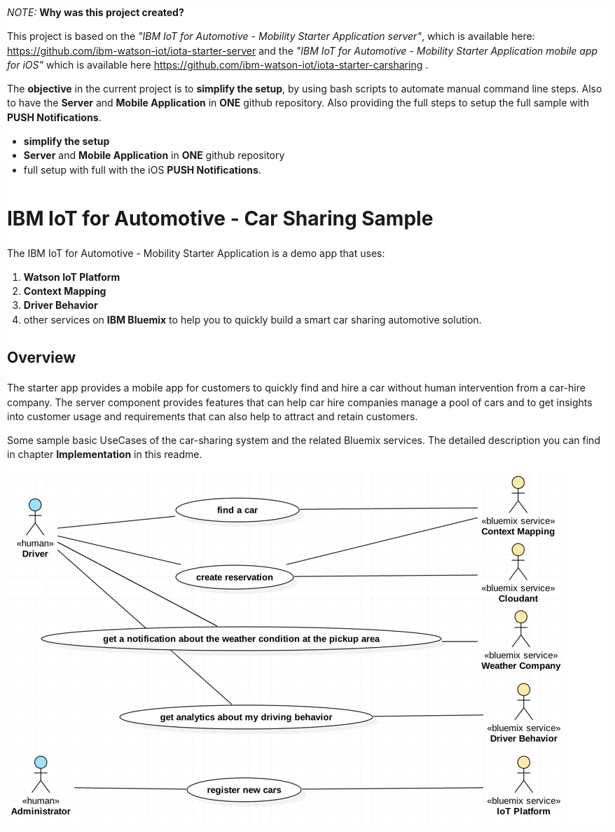 _NOTE:_  **Why was this project created?**

This project is based on the _"IBM IoT for Automotive - Mobility Starter Application server"_, which is available here: https://github.com/ibm-watson-iot/iota-starter-server and the _"IBM IoT for Automotive - Mobility Starter Application mobile app for iOS"_ which is available here https://github.com/ibm-watson-iot/iota-starter-carsharing .

The **objective** in the current project is to **simplify the setup**, by using bash scripts to automate manual command line steps. Also to have the **Server** and **Mobile Application** in **ONE** github repository.
Also providing the full steps to setup the full sample with **PUSH Notifications**.

- **simplify the setup**
- **Server** and **Mobile Application** in **ONE** github repository
- full setup with full with the iOS **PUSH Notifications**.

# IBM IoT for Automotive - Car Sharing Sample

The IBM IoT for Automotive - Mobility Starter Application is a demo app that uses:

1. **Watson IoT Platform**
2. **Context Mapping**
3. **Driver Behavior**
4. other services on **IBM Bluemix** to help you to quickly build a smart car sharing automotive solution.

## Overview

The starter app provides a mobile app for customers to quickly find and hire a car without human intervention from a car-hire company. The server component provides features that can help car hire companies manage a pool of cars and to get insights into customer usage and requirements that can also help to attract and retain customers.

Some sample basic UseCases of the car-sharing system and the related Bluemix services.
The detailed description you can find in chapter **Implementation** in this readme.

![Components and flows](docs/usecase-carsharing.png)
